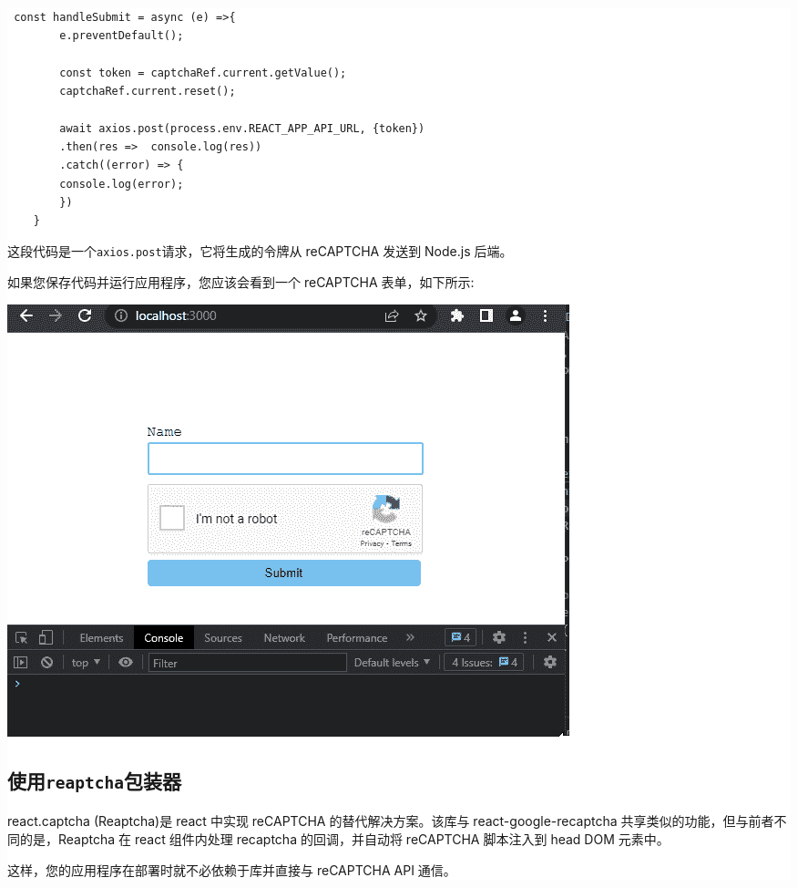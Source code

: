```
 const handleSubmit = async (e) =>{
        e.preventDefault();

        const token = captchaRef.current.getValue();
        captchaRef.current.reset();

        await axios.post(process.env.REACT_APP_API_URL, {token})
        .then(res =>  console.log(res))
        .catch((error) => {
        console.log(error);
        })
    }

```

这段代码是一个`axios.post`请求，它将生成的令牌从 reCAPTCHA 发送到 Node.js 后端。

如果您保存代码并运行应用程序，您应该会看到一个 reCAPTCHA 表单，如下所示:

![Captcha Form Console](img/06aff0cb0b6455f6f45441aee0cefb0b.png)

## 使用`reaptcha`包装器

react.captcha (Reaptcha)是 react 中实现 reCAPTCHA 的替代解决方案。该库与 react-google-recaptcha 共享类似的功能，但与前者不同的是，Reaptcha 在 react 组件内处理 recaptcha 的回调，并自动将 reCAPTCHA 脚本注入到 head DOM 元素中。

这样，您的应用程序在部署时就不必依赖于库并直接与 reCAPTCHA API 通信。
